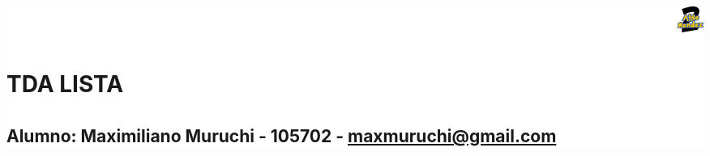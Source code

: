 <div align="right">
<img width="32px" src="img/algo2.svg">
</div>

# TDA LISTA

## Alumno: Maximiliano Muruchi - 105702 - maxmuruchi@gmail.com 
